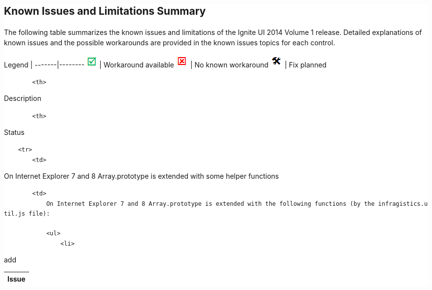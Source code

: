 

## <a id="summary"></a> Known Issues and Limitations Summary

The following table summarizes the known issues and limitations of the Ignite UI 2014 Volume 1 release. Detailed explanations of known issues and the possible workarounds are provided in the known issues topics for each control.

<a id="legend"></a>

Legend | 
-------|--------
![](../../images/images/positive.png) | Workaround available
![](../../images/images/negative.png) | No known workaround
![](../../images/images/plannedFix.png) | Fix planned

<a id="general-known-issues"></a>
<table class="table table-bordered">
	<thead>
		<tr>
            <th>
Issue
			</th>

            <th>
Description
			</th>

            <th>
Status
			</th>
        </tr>
	</thead>
	<tbody>
        

        <tr>
            <td>
On Internet Explorer 7 and 8 Array.prototype is extended with some helper functions
			</td>

            <td>
                On Internet Explorer 7 and 8 Array.prototype is extended with the following functions (by the infragistics.util.js file):

                <ul>
                    <li>
add
					</li>
